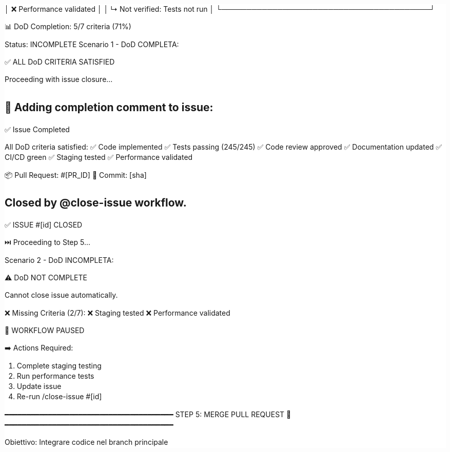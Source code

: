 │ ❌ Performance validated                │
│    ↳ Not verified: Tests not run        │
└─────────────────────────────────────────┘

📊 DoD Completion: 5/7 criteria (71%)

Status: INCOMPLETE
Scenario 1 - DoD COMPLETA:

✅ ALL DoD CRITERIA SATISFIED

Proceeding with issue closure...

📝 Adding completion comment to issue:
---
✅ Issue Completed

All DoD criteria satisfied:
✅ Code implemented
✅ Tests passing (245/245)
✅ Code review approved
✅ Documentation updated
✅ CI/CD green
✅ Staging tested
✅ Performance validated

📦 Pull Request: #[PR_ID]
🔗 Commit: [sha]

Closed by @close-issue workflow.
---

✅ ISSUE #[id] CLOSED

⏭️ Proceeding to Step 5...

Scenario 2 - DoD INCOMPLETA:

⚠️ DoD NOT COMPLETE

Cannot close issue automatically.

❌ Missing Criteria (2/7):
  ❌ Staging tested
  ❌ Performance validated

🛑 WORKFLOW PAUSED

➡️ Actions Required:
1. Complete staging testing
2. Run performance tests
3. Update issue
4. Re-run /close-issue #[id]

━━━━━━━━━━━━━━━━━━━━━━━━━━━━━━━━━━━━━━━
STEP 5: MERGE PULL REQUEST 🎯
━━━━━━━━━━━━━━━━━━━━━━━━━━━━━━━━━━━━━━━

Obiettivo: Integrare codice nel branch principale
